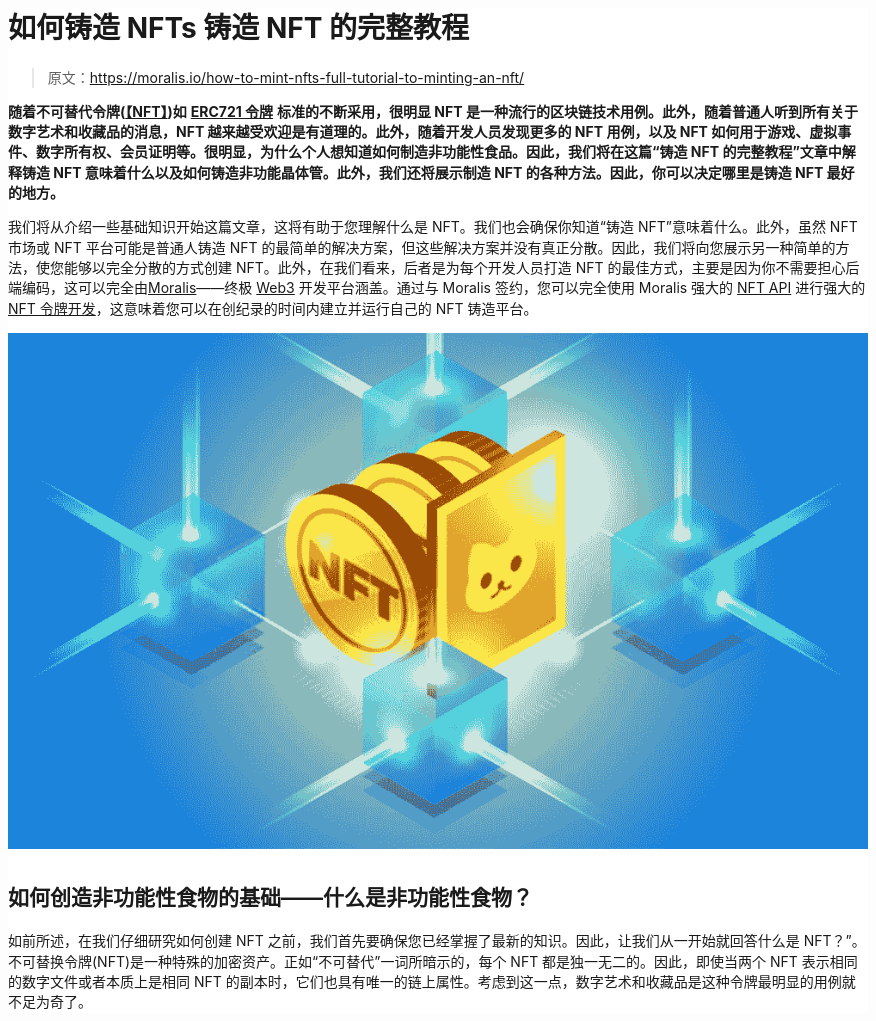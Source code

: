 # 如何铸造 NFTs 铸造 NFT 的完整教程

> 原文：<https://moralis.io/how-to-mint-nfts-full-tutorial-to-minting-an-nft/>

**随着不可替代令牌(**[**【NFT】**](https://moralis.io/non-fungible-tokens-explained-what-are-nfts/)**)如** [**ERC721 令牌**](https://moralis.io/erc-721-token-standard-how-to-transfer-erc721-tokens/) **标准的不断采用，很明显 NFT 是一种流行的区块链技术用例。此外，随着普通人听到所有关于数字艺术和收藏品的消息，NFT 越来越受欢迎是有道理的。此外，随着开发人员发现更多的 NFT 用例，以及 NFT 如何用于游戏、虚拟事件、数字所有权、会员证明等。很明显，为什么个人想知道如何制造非功能性食品。因此，我们将在这篇“铸造 NFT 的完整教程”文章中解释铸造 NFT 意味着什么以及如何铸造非功能晶体管。此外，我们还将展示制造 NFT 的各种方法。因此，你可以决定哪里是铸造 NFT 最好的地方。**

我们将从介绍一些基础知识开始这篇文章，这将有助于您理解什么是 NFT。我们也会确保你知道“铸造 NFT”意味着什么。此外，虽然 NFT 市场或 NFT 平台可能是普通人铸造 NFT 的最简单的解决方案，但这些解决方案并没有真正分散。因此，我们将向您展示另一种简单的方法，使您能够以完全分散的方式创建 NFT。此外，在我们看来，后者是为每个开发人员打造 NFT 的最佳方式，主要是因为你不需要担心后端编码，这可以完全由[Moralis](https://moralis.io/)——终极 [Web3](https://moralis.io/the-ultimate-guide-to-web3-what-is-web3/) 开发平台涵盖。通过与 Moralis 签约，您可以完全使用 Moralis 强大的 [NFT API](https://moralis.io/ultimate-nft-api-exploring-moralis-nft-api/) 进行强大的 [NFT 令牌开发](https://moralis.io/nft-token-development-the-ultimate-guide/)，这意味着您可以在创纪录的时间内建立并运行自己的 NFT 铸造平台。

![](img/689f9878aa658e872997215a7b17b7f2.png)

## 如何创造非功能性食物的基础——什么是非功能性食物？

如前所述，在我们仔细研究如何创建 NFT 之前，我们首先要确保您已经掌握了最新的知识。因此，让我们从一开始就回答什么是 NFT？”。不可替换令牌(NFT)是一种特殊的加密资产。正如“不可替代”一词所暗示的，每个 NFT 都是独一无二的。因此，即使当两个 NFT 表示相同的数字文件或者本质上是相同 NFT 的副本时，它们也具有唯一的链上属性。考虑到这一点，数字艺术和收藏品是这种令牌最明显的用例就不足为奇了。
